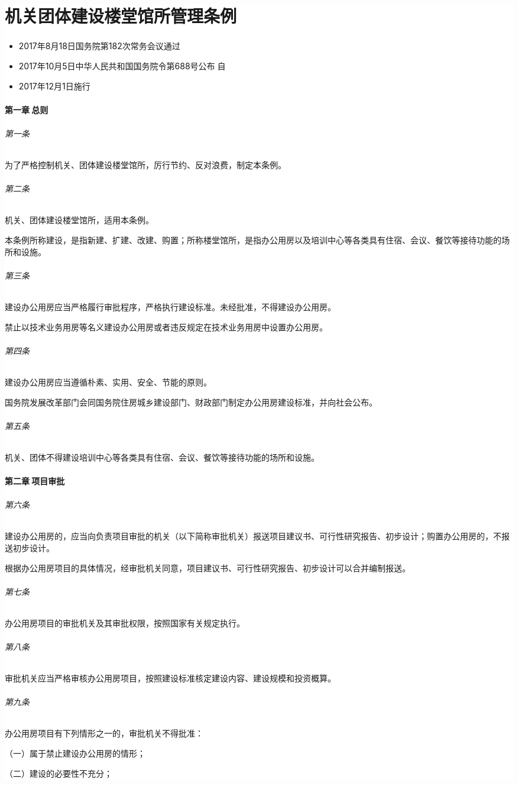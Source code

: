 # 机关团体建设楼堂馆所管理条例

- 2017年8月18日国务院第182次常务会议通过

- 2017年10月5日中华人民共和国国务院令第688号公布 自

- 2017年12月1日施行



#### 第一章 总则

###### 第一条

为了严格控制机关、团体建设楼堂馆所，厉行节约、反对浪费，制定本条例。

###### 第二条

机关、团体建设楼堂馆所，适用本条例。

本条例所称建设，是指新建、扩建、改建、购置；所称楼堂馆所，是指办公用房以及培训中心等各类具有住宿、会议、餐饮等接待功能的场所和设施。

###### 第三条

建设办公用房应当严格履行审批程序，严格执行建设标准。未经批准，不得建设办公用房。

禁止以技术业务用房等名义建设办公用房或者违反规定在技术业务用房中设置办公用房。

###### 第四条

建设办公用房应当遵循朴素、实用、安全、节能的原则。

国务院发展改革部门会同国务院住房城乡建设部门、财政部门制定办公用房建设标准，并向社会公布。

###### 第五条

机关、团体不得建设培训中心等各类具有住宿、会议、餐饮等接待功能的场所和设施。

#### 第二章 项目审批

###### 第六条

建设办公用房的，应当向负责项目审批的机关（以下简称审批机关）报送项目建议书、可行性研究报告、初步设计；购置办公用房的，不报送初步设计。

根据办公用房项目的具体情况，经审批机关同意，项目建议书、可行性研究报告、初步设计可以合并编制报送。

###### 第七条

办公用房项目的审批机关及其审批权限，按照国家有关规定执行。

###### 第八条

审批机关应当严格审核办公用房项目，按照建设标准核定建设内容、建设规模和投资概算。

###### 第九条

办公用房项目有下列情形之一的，审批机关不得批准：

（一）属于禁止建设办公用房的情形；

（二）建设的必要性不充分；
